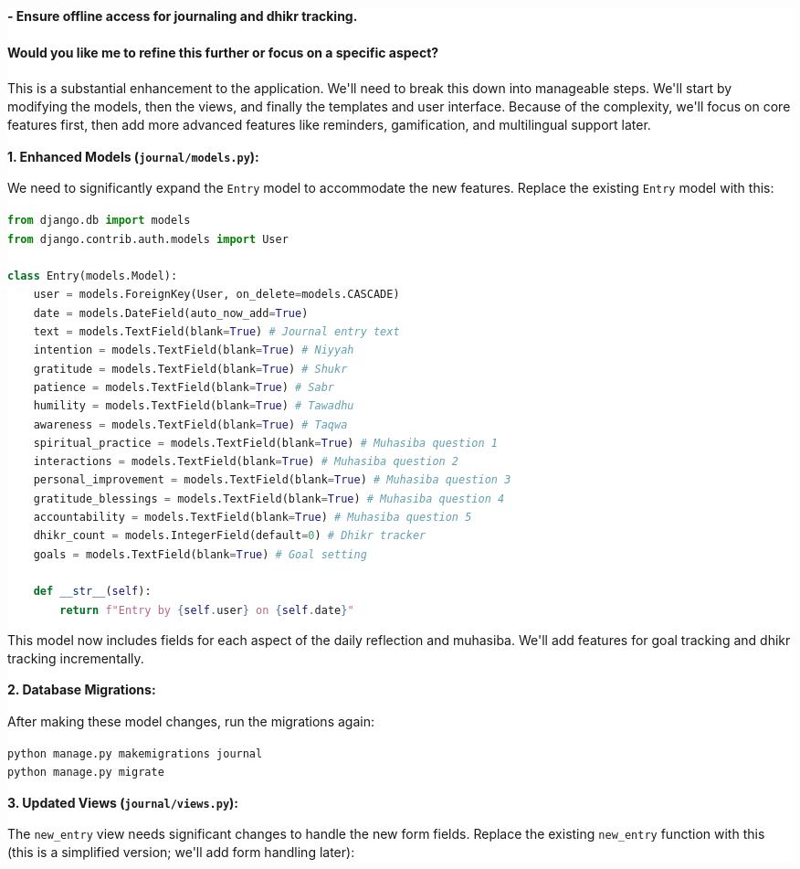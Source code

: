 #### - Ensure offline access for journaling and dhikr tracking.    
####   
#### Would you like me to refine this further or focus on a specific aspect?  

This is a substantial enhancement to the application.  We'll need to break this down into manageable steps.  We'll start by modifying the models, then the views, and finally the templates and user interface.  Because of the complexity, we'll focus on core features first, then add more advanced features like reminders, gamification, and multilingual support later.

**1. Enhanced Models (`journal/models.py`):**

We need to significantly expand the `Entry` model to accommodate the new features.  Replace the existing `Entry` model with this:

```python
from django.db import models
from django.contrib.auth.models import User

class Entry(models.Model):
    user = models.ForeignKey(User, on_delete=models.CASCADE)
    date = models.DateField(auto_now_add=True)
    text = models.TextField(blank=True) # Journal entry text
    intention = models.TextField(blank=True) # Niyyah
    gratitude = models.TextField(blank=True) # Shukr
    patience = models.TextField(blank=True) # Sabr
    humility = models.TextField(blank=True) # Tawadhu
    awareness = models.TextField(blank=True) # Taqwa
    spiritual_practice = models.TextField(blank=True) # Muhasiba question 1
    interactions = models.TextField(blank=True) # Muhasiba question 2
    personal_improvement = models.TextField(blank=True) # Muhasiba question 3
    gratitude_blessings = models.TextField(blank=True) # Muhasiba question 4
    accountability = models.TextField(blank=True) # Muhasiba question 5
    dhikr_count = models.IntegerField(default=0) # Dhikr tracker
    goals = models.TextField(blank=True) # Goal setting

    def __str__(self):
        return f"Entry by {self.user} on {self.date}"
```

This model now includes fields for each aspect of the daily reflection and muhasiba.  We'll add features for goal tracking and dhikr tracking incrementally.

**2.  Database Migrations:**

After making these model changes, run the migrations again:

```bash
python manage.py makemigrations journal
python manage.py migrate
```

**3. Updated Views (`journal/views.py`):**

The `new_entry` view needs significant changes to handle the new form fields.  Replace the existing `new_entry` function with this (this is a simplified version; we'll add form handling later):
